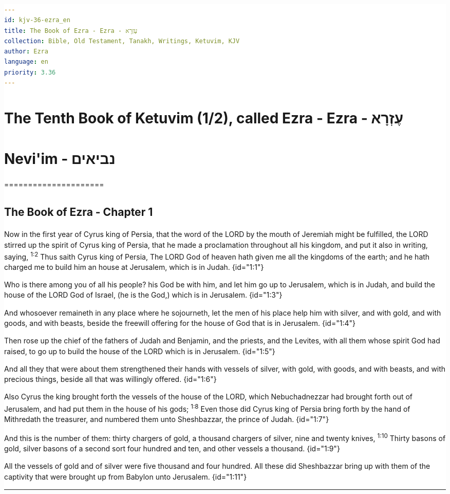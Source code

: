 ```yaml
---
id: kjv-36-ezra_en
title: The Book of Ezra - Ezra - עֶזְרָא
collection: Bible, Old Testament, Tanakh, Writings, Ketuvim, KJV
author: Ezra
language: en
priority: 3.36
---
```


# The Tenth Book of Ketuvim (1/2), called Ezra - Ezra - עֶזְרָא
# Nevi'im - נביאים
=====================



## The Book of Ezra - Chapter 1

Now in the first year of Cyrus king of Persia, that the word of the LORD by the mouth of Jeremiah might be fulfilled, the LORD stirred up the spirit of Cyrus king of Persia, that he made a proclamation throughout all his kingdom, and put it also in writing, saying, <sup>1:2</sup> Thus saith Cyrus king of Persia, The LORD God of heaven hath given me all the kingdoms of the earth; and he hath charged me to build him an house at Jerusalem, which is in Judah.  {id="1:1"}

Who is there among you of all his people? his God be with him, and let him go up to Jerusalem, which is in Judah, and build the house of the LORD God of Israel, (he is the God,) which is in Jerusalem.  {id="1:3"}

And whosoever remaineth in any place where he sojourneth, let the men of his place help him with silver, and with gold, and with goods, and with beasts, beside the freewill offering for the house of God that is in Jerusalem.  {id="1:4"}

Then rose up the chief of the fathers of Judah and Benjamin, and the priests, and the Levites, with all them whose spirit God had raised, to go up to build the house of the LORD which is in Jerusalem.  {id="1:5"}

And all they that were about them strengthened their hands with vessels of silver, with gold, with goods, and with beasts, and with precious things, beside all that was willingly offered.  {id="1:6"}

Also Cyrus the king brought forth the vessels of the house of the LORD, which Nebuchadnezzar had brought forth out of Jerusalem, and had put them in the house of his gods; <sup>1:8</sup> Even those did Cyrus king of Persia bring forth by the hand of Mithredath the treasurer, and numbered them unto Sheshbazzar, the prince of Judah.  {id="1:7"}

And this is the number of them: thirty chargers of gold, a thousand chargers of silver, nine and twenty knives, <sup>1:10</sup> Thirty basons of gold, silver basons of a second sort four hundred and ten, and other vessels a thousand.  {id="1:9"}

All the vessels of gold and of silver were five thousand and four hundred. All these did Sheshbazzar bring up with them of the captivity that were brought up from Babylon unto Jerusalem.  {id="1:11"}

---